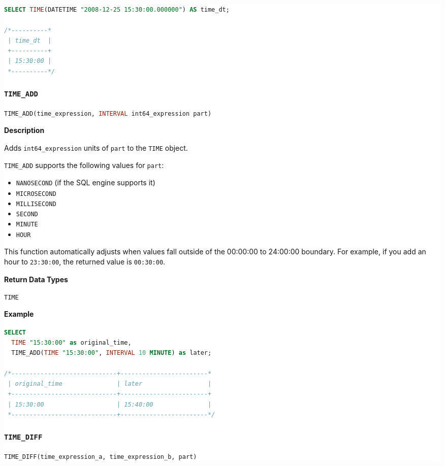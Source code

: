 ```sql
SELECT TIME(DATETIME "2008-12-25 15:30:00.000000") AS time_dt;

/*----------*
 | time_dt  |
 +----------+
 | 15:30:00 |
 *----------*/
```

[time-link-to-timezone-definitions]: https://github.com/google/zetasql/blob/master/docs/timestamp_functions.md#timezone_definitions

### `TIME_ADD`

```sql
TIME_ADD(time_expression, INTERVAL int64_expression part)
```

**Description**

Adds `int64_expression` units of `part` to the `TIME` object.

`TIME_ADD` supports the following values for `part`:

+ `NANOSECOND`
  (if the SQL engine supports it)
+ `MICROSECOND`
+ `MILLISECOND`
+ `SECOND`
+ `MINUTE`
+ `HOUR`

This function automatically adjusts when values fall outside of the 00:00:00 to
24:00:00 boundary. For example, if you add an hour to `23:30:00`, the returned
value is `00:30:00`.

**Return Data Types**

`TIME`

**Example**

```sql
SELECT
  TIME "15:30:00" as original_time,
  TIME_ADD(TIME "15:30:00", INTERVAL 10 MINUTE) as later;

/*-----------------------------+------------------------*
 | original_time               | later                  |
 +-----------------------------+------------------------+
 | 15:30:00                    | 15:40:00               |
 *-----------------------------+------------------------*/
```

### `TIME_DIFF`

```sql
TIME_DIFF(time_expression_a, time_expression_b, part)
```


[time-functions-link-to-range-variables]: https://github.com/google/zetasql/blob/master/docs/query-syntax.md#range_variables
[time-format-elements]: https://github.com/google/zetasql/blob/master/docs/format-elements.md#format_elements_date_time
[time-format]: #format_time
[time-format-elements]: https://github.com/google/zetasql/blob/master/docs/format-elements.md#format_elements_date_time
[time-to-string]: https://github.com/google/zetasql/blob/master/docs/conversion_functions.md#cast